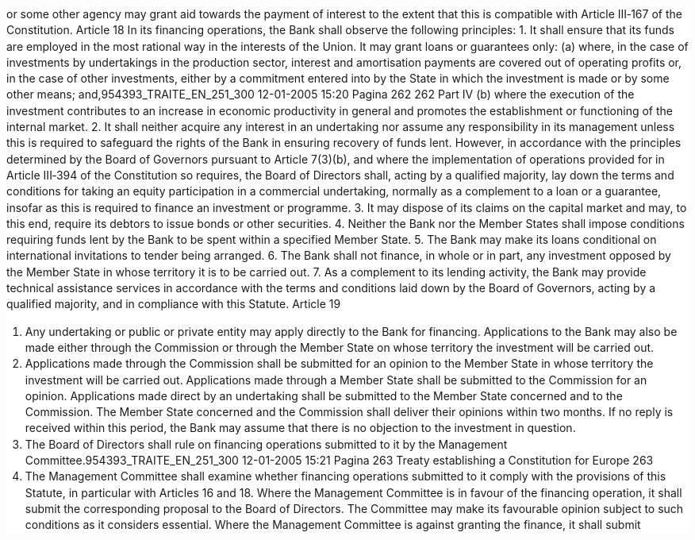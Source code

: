 or some other agency may grant aid towards the payment of interest to the extent that this is
compatible with Article III‑167 of the Constitution.
Article 18
In its financing operations, the Bank shall observe the following principles:
1.
It shall ensure that its funds are employed in the most rational way in the interests of the Union.
It may grant loans or guarantees only:
(a) where, in the case of investments by undertakings in the production sector, interest and
amortisation payments are covered out of operating profits or, in the case of other
investments, either by a commitment entered into by the State in which the investment is
made or by some other means; and,954393_TRAITE_EN_251_300
12-01-2005
15:20
Pagina 262
262
Part IV
(b) where the execution of the investment contributes to an increase in economic productivity in
general and promotes the establishment or functioning of the internal market.
2. It shall neither acquire any interest in an undertaking nor assume any responsibility in its
management unless this is required to safeguard the rights of the Bank in ensuring recovery of
funds lent.
However, in accordance with the principles determined by the Board of Governors pursuant to
Article 7(3)(b), and where the implementation of operations provided for in Article III‑394 of the
Constitution so requires, the Board of Directors shall, acting by a qualified majority, lay down the
terms and conditions for taking an equity participation in a commercial undertaking, normally as
a complement to a loan or a guarantee, insofar as this is required to finance an investment or
programme.
3. It may dispose of its claims on the capital market and may, to this end, require its debtors to issue
bonds or other securities.
4. Neither the Bank nor the Member States shall impose conditions requiring funds lent by the Bank
to be spent within a specified Member State.
5. The Bank may make its loans conditional on international invitations to tender being arranged.
6. The Bank shall not finance, in whole or in part, any investment opposed by the Member State in
whose territory it is to be carried out.
7. As a complement to its lending activity, the Bank may provide technical assistance services in
accordance with the terms and conditions laid down by the Board of Governors, acting by a
qualified majority, and in compliance with this Statute.
Article 19
1. Any undertaking or public or private entity may apply directly to the Bank for financing.
Applications to the Bank may also be made either through the Commission or through the Member
State on whose territory the investment will be carried out.
2. Applications made through the Commission shall be submitted for an opinion to the
Member State in whose territory the investment will be carried out. Applications made through a
Member State shall be submitted to the Commission for an opinion. Applications made direct by an
undertaking shall be submitted to the Member State concerned and to the Commission.
The Member State concerned and the Commission shall deliver their opinions within two months. If
no reply is received within this period, the Bank may assume that there is no objection to the
investment in question.
3. The Board of Directors shall rule on financing operations submitted to it by the Management
Committee.954393_TRAITE_EN_251_300
12-01-2005
15:21
Pagina 263
Treaty establishing a Constitution for Europe
263
4. The Management Committee shall examine whether financing operations submitted to it comply
with the provisions of this Statute, in particular with Articles 16 and 18. Where the Management
Committee is in favour of the financing operation, it shall submit the corresponding proposal to the
Board of Directors. The Committee may make its favourable opinion subject to such conditions as it
considers essential. Where the Management Committee is against granting the finance, it shall submit